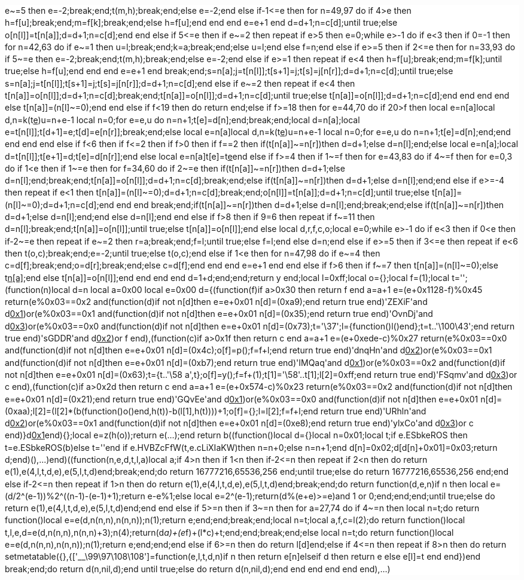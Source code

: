 e~=5 then e=-2;break;end;t(m,h);break;end;else e=-2;end else if-1<=e then for n=49,97 do if 4>e then h=f[u];break;end;m=f[k];break;end;else h=f[u];end end end e=e+1 end d=d+1;n=c[d];until true;else o[n[l]]=t[n[a]];d=d+1;n=c[d];end end else if 5<=e then if e~=2 then repeat if e>5 then e=0;while e>-1 do if e<3 then if 0<e then if e>=-1 then for n=42,63 do if e~=1 then u=l;break;end;k=a;break;end;else u=l;end else f=n;end else if e>=5 then if 2<=e then for n=33,93 do if 5~=e then e=-2;break;end;t(m,h);break;end;else e=-2;end else if e>=1 then repeat if e<4 then h=f[u];break;end;m=f[k];until true;else h=f[u];end end end e=e+1 end break;end;s=n[a];j=t[n[l]];t[s+1]=j;t[s]=j[n[r]];d=d+1;n=c[d];until true;else s=n[a];j=t[n[l]];t[s+1]=j;t[s]=j[n[r]];d=d+1;n=c[d];end else if e~=2 then repeat if e<4 then t[n[a]]=o[n[l]];d=d+1;n=c[d];break;end;t[n[a]]=o[n[l]];d=d+1;n=c[d];until true;else t[n[a]]=o[n[l]];d=d+1;n=c[d];end end end end else t[n[a]]=(n[l]~=0);end end else if f<19 then do return end;else if f>=18 then for e=44,70 do if 20>f then local e=n[a]local d,n=k(t[e](h(t,e+1,n[l])))u=n+e-1 local n=0;for e=e,u do n=n+1;t[e]=d[n];end;break;end;local d=n[a];local e=t[n[l]];t[d+1]=e;t[d]=e[n[r]];break;end;else local e=n[a]local d,n=k(t[e](h(t,e+1,n[l])))u=n+e-1 local n=0;for e=e,u do n=n+1;t[e]=d[n];end;end end end end else if f<6 then if f<=2 then if f>0 then if f==2 then if(t[n[a]]~=n[r])then d=d+1;else d=n[l];end;else local e=n[a];local d=t[n[l]];t[e+1]=d;t[e]=d[n[r]];end else local e=n[a]t[e]=t[e](h(t,e+1,u))end else if f>=4 then if 1~=f then for e=43,83 do if 4~=f then for e=0,3 do if 1<e then if 1~=e then for f=34,60 do if 2~=e then if(t[n[a]]~=n[r])then d=d+1;else d=n[l];end;break;end;t[n[a]]=o[n[l]];d=d+1;n=c[d];break;end;else if(t[n[a]]~=n[r])then d=d+1;else d=n[l];end;end else if e>=-4 then repeat if e<1 then t[n[a]]=(n[l]~=0);d=d+1;n=c[d];break;end;o[n[l]]=t[n[a]];d=d+1;n=c[d];until true;else t[n[a]]=(n[l]~=0);d=d+1;n=c[d];end end end break;end;if(t[n[a]]~=n[r])then d=d+1;else d=n[l];end;break;end;else if(t[n[a]]~=n[r])then d=d+1;else d=n[l];end;end else d=n[l];end end else if f>8 then if 9<f then if f>=6 then repeat if f~=11 then d=n[l];break;end;t[n[a]]=o[n[l]];until true;else t[n[a]]=o[n[l]];end else local d,r,f,c,o;local e=0;while e>-1 do if e<3 then if 0<e then if-2~=e then repeat if e~=2 then r=a;break;end;f=l;until true;else f=l;end else d=n;end else if e>=5 then if 3<=e then repeat if e<6 then t(o,c);break;end;e=-2;until true;else t(o,c);end else if 1<e then for n=47,98 do if e~=4 then c=d[f];break;end;o=d[r];break;end;else c=d[f];end end end e=e+1 end end else if f>6 then if f~=7 then t[n[a]]=(n[l]~=0);else t[n[a]]();end else t[n[a]]=o[n[l]];end end end end d=1+d;end;end;return y end;local l=0xff;local o={};local f=(1);local t='';(function(n)local d=n local a=0x00 local e=0x00 d={(function(f)if a>0x30 then return f end a=a+1 e=(e+0x1128-f)%0x45 return(e%0x03==0x2 and(function(d)if not n[d]then e=e+0x01 n[d]=(0xa9);end return true end)'ZEXiF'and d[0x1](0x185+f))or(e%0x03==0x1 and(function(d)if not n[d]then e=e+0x01 n[d]=(0x35);end return true end)'OvnDj'and d[0x3](f+0x79))or(e%0x03==0x0 and(function(d)if not n[d]then e=e+0x01 n[d]=(0x73);t='\37';l={function()l()end};t=t..'\100\43';end return true end)'sGDDR'and d[0x2](f+0x1c6))or f end),(function(c)if a>0x1f then return c end a=a+1 e=(e+0xede-c)%0x27 return(e%0x03==0x0 and(function(d)if not n[d]then e=e+0x01 n[d]=(0x4c);o[f]=p();f=f+l;end return true end)'dnqHn'and d[0x2](0x105+c))or(e%0x03==0x1 and(function(d)if not n[d]then e=e+0x01 n[d]=(0xb7);end return true end)'IMQaq'and d[0x1](c+0x112))or(e%0x03==0x2 and(function(d)if not n[d]then e=e+0x01 n[d]=(0x63);t={t..'\58 a',t};o[f]=y();f=f+(1);t[1]='\58'..t[1];l[2]=0xff;end return true end)'FSqmv'and d[0x3](c+0x16d))or c end),(function(c)if a>0x2d then return c end a=a+1 e=(e+0x574-c)%0x23 return(e%0x03==0x2 and(function(d)if not n[d]then e=e+0x01 n[d]=(0x21);end return true end)'GQvEe'and d[0x1](0x3a5+c))or(e%0x03==0x0 and(function(d)if not n[d]then e=e+0x01 n[d]=(0xaa);l[2]=(l[2]*(b(function()o()end,h(t))-b(l[1],h(t))))+1;o[f]={};l=l[2];f=f+l;end return true end)'URhln'and d[0x2](c+0x366))or(e%0x03==0x1 and(function(d)if not n[d]then e=e+0x01 n[d]=(0xe8);end return true end)'ylxCo'and d[0x3](c+0x23b))or c end)}d[0x1](0x14d9)end){};local e=z(h(o));return e(...);end return b((function()local d={}local n=0x01;local t;if e.ESbkeROS then t=e.ESbkeROS(b)else t=''end if e.HVBZcFfW(t,e.cLiXIaKW)then n=n+0;else n=n+1;end d[n]=0x02;d[d[n]+0x01]=0x03;return d;end)(),...)end)((function(n,e,d,t,l,a)local a;if 4>n then if 1<n then if-2<=n then repeat if 2<n then do return e(1),e(4,l,t,d,e),e(5,l,t,d)end;break;end;do return 16777216,65536,256 end;until true;else do return 16777216,65536,256 end;end else if-2<=n then repeat if 1>n then do return e(1),e(4,l,t,d,e),e(5,l,t,d)end;break;end;do return function(d,e,n)if n then local e=(d/2^(e-1))%2^((n-1)-(e-1)+1);return e-e%1;else local e=2^(e-1);return(d%(e+e)>=e)and 1 or 0;end;end;end;until true;else do return e(1),e(4,l,t,d,e),e(5,l,t,d)end;end end else if 5>=n then if 3~=n then for a=27,74 do if 4~=n then local n=t;do return function()local e=e(d,n(n,n),n(n,n));n(1);return e;end;end;break;end;local n=t;local a,f,c=l(2);do return function()local t,l,e,d=e(d,n(n,n),n(n,n)+3);n(4);return(d*a)+(e*f)+(l*c)+t;end;end;break;end;else local n=t;do return function()local e=e(d,n(n,n),n(n,n));n(1);return e;end;end;end else if 6>=n then do return l[d]end;else if 4<=n then repeat if 8>n then do return setmetatable({},{['__\99\97\108\108']=function(e,l,t,d,n)if n then return e[n]elseif d then return e else e[l]=t end end})end break;end;do return d(n,nil,d);end until true;else do return d(n,nil,d);end end end end end end),...)
